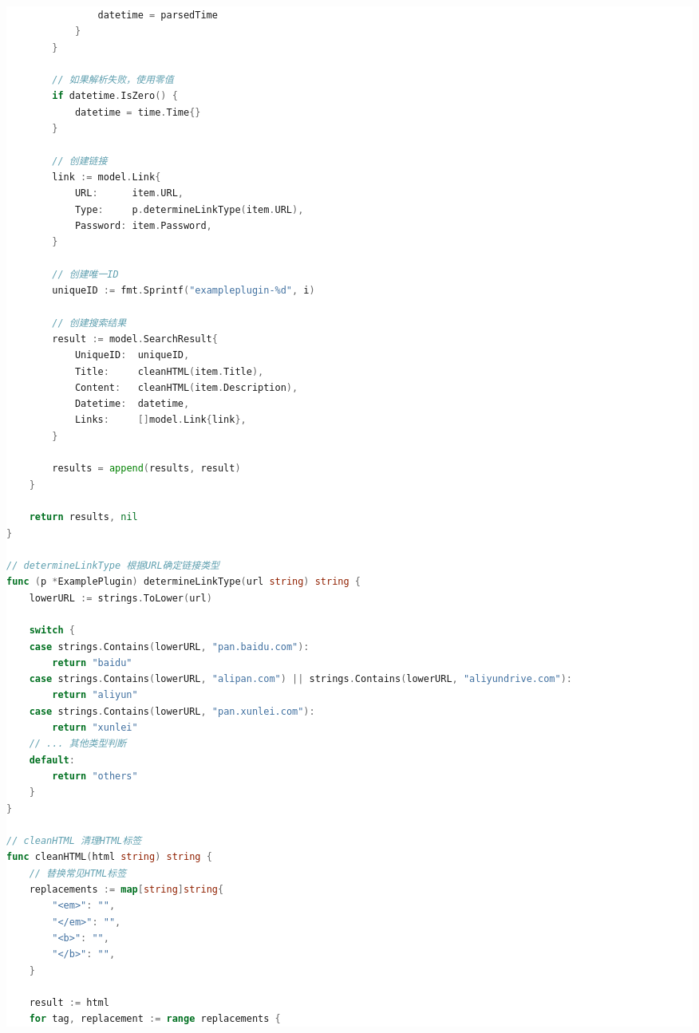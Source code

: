 ```go
                datetime = parsedTime
            }
        }
        
        // 如果解析失败，使用零值
        if datetime.IsZero() {
            datetime = time.Time{}
        }
        
        // 创建链接
        link := model.Link{
            URL:      item.URL,
            Type:     p.determineLinkType(item.URL),
            Password: item.Password,
        }
        
        // 创建唯一ID
        uniqueID := fmt.Sprintf("exampleplugin-%d", i)
        
        // 创建搜索结果
        result := model.SearchResult{
            UniqueID:  uniqueID,
            Title:     cleanHTML(item.Title),
            Content:   cleanHTML(item.Description),
            Datetime:  datetime,
            Links:     []model.Link{link},
        }
        
        results = append(results, result)
    }
    
    return results, nil
}

// determineLinkType 根据URL确定链接类型
func (p *ExamplePlugin) determineLinkType(url string) string {
    lowerURL := strings.ToLower(url)
    
    switch {
    case strings.Contains(lowerURL, "pan.baidu.com"):
        return "baidu"
    case strings.Contains(lowerURL, "alipan.com") || strings.Contains(lowerURL, "aliyundrive.com"):
        return "aliyun"
    case strings.Contains(lowerURL, "pan.xunlei.com"):
        return "xunlei"
    // ... 其他类型判断
    default:
        return "others"
    }
}

// cleanHTML 清理HTML标签
func cleanHTML(html string) string {
    // 替换常见HTML标签
    replacements := map[string]string{
        "<em>": "",
        "</em>": "",
        "<b>": "",
        "</b>": "",
    }
    
    result := html
    for tag, replacement := range replacements {
```
